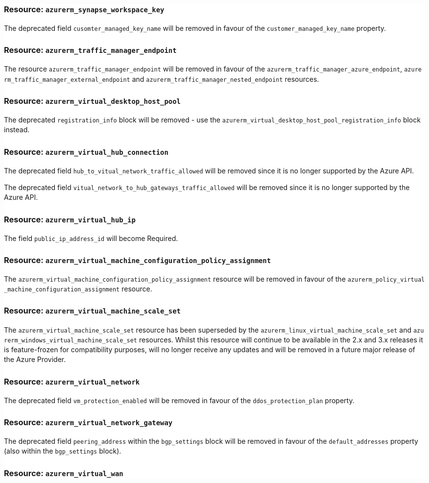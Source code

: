 ### Resource: `azurerm_synapse_workspace_key`

The deprecated field `cusomter_managed_key_name` will be removed in favour of the `customer_managed_key_name` property.

### Resource: `azurerm_traffic_manager_endpoint`

The resource `azurerm_traffic_manager_endpoint` will be removed in favour of the `azurerm_traffic_manager_azure_endpoint`, `azurerm_traffic_manager_external_endpoint` and `azurerm_traffic_manager_nested_endpoint` resources.

### Resource: `azurerm_virtual_desktop_host_pool`

The deprecated `registration_info` block will be removed - use the `azurerm_virtual_desktop_host_pool_registration_info` block instead.

### Resource: `azurerm_virtual_hub_connection`

The deprecated field `hub_to_vitual_network_traffic_allowed` will be removed since it is no longer supported by the Azure API.

The deprecated field `vitual_network_to_hub_gateways_traffic_allowed` will be removed since it is no longer supported by the Azure API.

### Resource: `azurerm_virtual_hub_ip`

The field `public_ip_address_id` will become Required.

### Resource: `azurerm_virtual_machine_configuration_policy_assignment`

The `azurerm_virtual_machine_configuration_policy_assignment` resource will be removed in favour of the `azurerm_policy_virtual_machine_configuration_assignment` resource.

### Resource: `azurerm_virtual_machine_scale_set`

The `azurerm_virtual_machine_scale_set` resource has been superseded by the `azurerm_linux_virtual_machine_scale_set` and `azurerm_windows_virtual_machine_scale_set` resources. Whilst this resource will continue to be available in the 2.x and 3.x releases it is feature-frozen for compatibility purposes, will no longer receive any updates and will be removed in a future major release of the Azure Provider.

### Resource: `azurerm_virtual_network`

The deprecated field `vm_protection_enabled` will be removed in favour of the `ddos_protection_plan` property.

### Resource: `azurerm_virtual_network_gateway`

The deprecated field `peering_address` within the `bgp_settings` block will be removed in favour of the `default_addresses` property (also within the `bgp_settings` block).

### Resource: `azurerm_virtual_wan`
